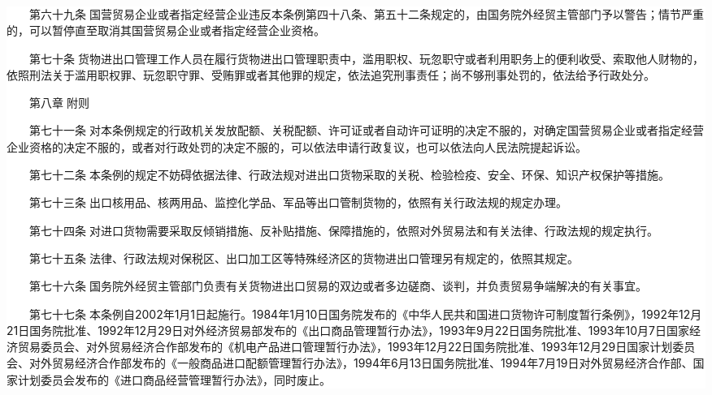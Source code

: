 　　第六十九条 国营贸易企业或者指定经营企业违反本条例第四十八条、第五十二条规定的，由国务院外经贸主管部门予以警告；情节严重的，可以暂停直至取消其国营贸易企业或者指定经营企业资格。

　　第七十条 货物进出口管理工作人员在履行货物进出口管理职责中，滥用职权、玩忽职守或者利用职务上的便利收受、索取他人财物的，依照刑法关于滥用职权罪、玩忽职守罪、受贿罪或者其他罪的规定，依法追究刑事责任；尚不够刑事处罚的，依法给予行政处分。

　　第八章 附则

　　第七十一条 对本条例规定的行政机关发放配额、关税配额、许可证或者自动许可证明的决定不服的，对确定国营贸易企业或者指定经营企业资格的决定不服的，或者对行政处罚的决定不服的，可以依法申请行政复议，也可以依法向人民法院提起诉讼。

　　第七十二条 本条例的规定不妨碍依据法律、行政法规对进出口货物采取的关税、检验检疫、安全、环保、知识产权保护等措施。

　　第七十三条 出口核用品、核两用品、监控化学品、军品等出口管制货物的，依照有关行政法规的规定办理。

　　第七十四条 对进口货物需要采取反倾销措施、反补贴措施、保障措施的，依照对外贸易法和有关法律、行政法规的规定执行。

　　第七十五条 法律、行政法规对保税区、出口加工区等特殊经济区的货物进出口管理另有规定的，依照其规定。

　　第七十六条 国务院外经贸主管部门负责有关货物进出口贸易的双边或者多边磋商、谈判，并负责贸易争端解决的有关事宜。

　　第七十七条 本条例自2002年1月1日起施行。1984年1月10日国务院发布的《中华人民共和国进口货物许可制度暂行条例》，1992年12月21日国务院批准、1992年12月29日对外经济贸易部发布的《出口商品管理暂行办法》，1993年9月22日国务院批准、1993年10月7日国家经济贸易委员会、对外贸易经济合作部发布的《机电产品进口管理暂行办法》，1993年12月22日国务院批准、1993年12月29日国家计划委员会、对外贸易经济合作部发布的《一般商品进口配额管理暂行办法》，1994年6月13日国务院批准、1994年7月19日对外贸易经济合作部、国家计划委员会发布的《进口商品经营管理暂行办法》，同时废止。